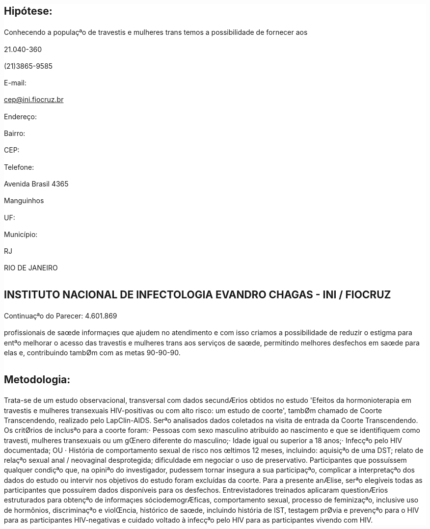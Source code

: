 ## Hipótese:

Conhecendo a populaçªo de travestis e mulheres trans temos a possibilidade de fornecer aos

21.040-360

(21)3865-9585

E-mail:

cep@ini.fiocruz.br

Endereço:

Bairro:

CEP:

Telefone:

Avenida Brasil 4365

Manguinhos

UF:

Município:

RJ

RIO DE JANEIRO



## INSTITUTO NACIONAL DE INFECTOLOGIA EVANDRO CHAGAS - INI / FIOCRUZ



Continuaçªo do Parecer: 4.601.869

profissionais de saœde informaçıes que ajudem no atendimento e com isso criamos a possibilidade de reduzir o estigma para entªo melhorar o acesso das travestis e mulheres trans aos serviços de saœde, permitindo melhores desfechos em saœde para elas e, contribuindo tambØm com as metas 90-90-90.

## Metodologia:

Trata-se de um estudo observacional, transversal com dados secundÆrios obtidos no estudo 'Efeitos da hormonioterapia em travestis e mulheres transexuais HIV-positivas ou com alto risco: um estudo de coorte', tambØm chamado de Coorte Transcendendo, realizado pelo LapClin-AIDS. Serªo analisados dados coletados na visita de entrada da Coorte Transcendendo. Os critØrios de inclusªo para a coorte foram:· Pessoas com sexo masculino atribuído ao nascimento e que se identifiquem como travesti, mulheres transexuais ou um gŒnero diferente do masculino;· Idade igual ou superior a 18 anos;· Infecçªo pelo HIV documentada; OU · História de comportamento sexual de risco nos œltimos 12 meses, incluindo: aquisiçªo de uma DST; relato de relaçªo sexual anal / neovaginal desprotegida; dificuldade em negociar o uso de preservativo. Participantes que possuíssem qualquer condiçªo que, na opiniªo do investigador, pudessem tornar insegura a sua participaçªo, complicar a interpretaçªo dos dados do estudo ou intervir nos objetivos do estudo foram excluídas da coorte. Para a presente anÆlise, serªo elegíveis todas as participantes que possuírem dados disponíveis para os desfechos. Entrevistadores treinados aplicaram questionÆrios estruturados para obtençªo de informaçıes sóciodemogrÆficas, comportamento sexual, processo de feminizaçªo, inclusive uso de hormônios, discriminaçªo e violŒncia, histórico de saœde, incluindo história de IST, testagem prØvia e prevençªo para o HIV para as participantes HIV-negativas e cuidado voltado à infecçªo pelo HIV para as participantes vivendo com HIV.
